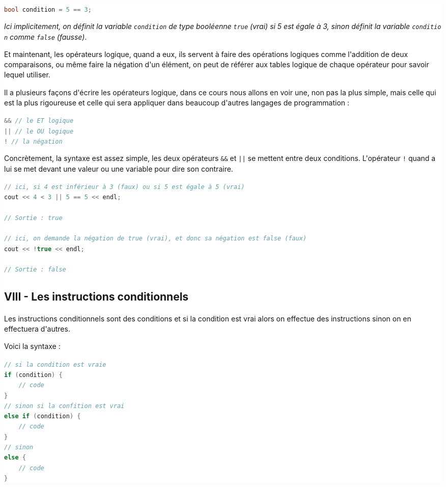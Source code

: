 ``` cpp
bool condition = 5 == 3;
```
*Ici implicitement, on définit la variable `condition` de type booléenne `true` (vrai) si 5 est égale à 3, sinon définit la variable `condition` comme `false` (fausse)*.

Et maintenant, les opérateurs logique, quand a eux, ils servent à faire des opérations logiques comme l'addition de deux comparaisons, ou même faire la négation d'un élément, on peut de référer aux tables logique de chaque opérateur pour savoir lequel utiliser.

Il a plusieurs façons d'écrire les opérateurs logique, dans ce cours nous allons en voir une, non pas la plus simple, mais celle qui est la plus rigoureuse et celle qui sera appliquer dans beaucoup d'autres langages de programmation : 

``` cpp
&& // le ET logique
|| // le OU logique
! // la négation
```

Concrètement, la syntaxe est assez simple, les deux opérateurs `&&` et `||` se mettent entre deux conditions. L'opérateur `!` quand a lui se met devant une valeur ou une variable pour dire son contraire.

``` cpp
// ici, si 4 est inférieur à 3 (faux) ou si 5 est égale à 5 (vrai)
cout << 4 < 3 || 5 == 5 << endl;

// Sortie : true

// ici, on demande la négation de true (vrai), et donc sa négation est false (faux)
cout << !true << endl;

// Sortie : false
```


<h2 id="conditions">VIII - Les instructions conditionnels</h2>
Les instructions conditionnels sont des conditions et si la condition est vrai alors on effectue des instructions sinon on en effectuera d'autres.

Voici la syntaxe :

```cpp
// si la condition est vraie
if (condition) {
	// code
}
// sinon si la confition est vrai
else if (condition) {
	// code
}
// sinon
else {
	// code
}
```
